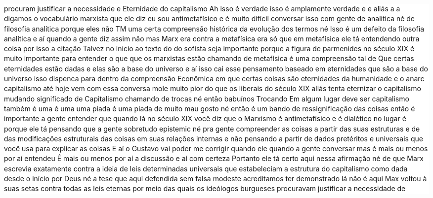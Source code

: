 procuram justificar a necessidade e
Eternidade do capitalismo Ah isso é
verdade isso é amplamente verdade e e
aliás a a
digamos o vocabulário marxista que ele
diz eu sou antimetafísico e é muito
difícil conversar isso com gente de
analítica né de filosofia analítica
porque eles não TM uma certa compreensão
histórica da evolução dos termos né Isso
é um defeito da filosofia analítica e aí
quando a gente diz assim não mas Marx
era contra a metafísica era só que em
metafísica ele tá entendendo outra coisa
por isso a citação Talvez no início ao
texto do do sofista seja importante
porque a figura de
parmenides no século XIX é muito
importante para entender o que que os
marxistas estão chamando de metafísica é
uma compreensão tal de Que certas
eternidades estão dadas e elas são a
base do universo e aí isso cai esse
pensamento baseado em eternidades que
são a base do universo isso dispenca
para dentro da compreensão Econômica em
que certas coisas são eternidades da
humanidade e o anarc capitalismo até
hoje vem com essa conversa mole muito
pior do que os liberais do século XIX
aliás tenta eternizar o
capitalismo mudando significado de
Capitalismo chamando de trocas né então
babuínos Trocando Em algum lugar deve
ser capitalismo também é uma é uma uma
piada é uma piada de muito mau gosto né
então é um bando de ressignificação das
coisas então é importante a gente
entender que quando lá no século XIX
você diz que o Marxismo é antimetafísico
e é dialético no lugar é porque ele tá
pensando que a gente sobretudo epistemic
né pra gente compreender as coisas a
partir das suas estruturas e de das
modificações estruturais das coisas em
suas relações internas e não pensando a
partir de dados pretéritos e universais
que você usa para explicar as
coisas E aí o Gustavo vai poder me
corrigir quando ele quando a gente
conversar mas é mais ou menos por aí
entendeu É mais ou menos por aí a
discussão e aí com certeza Portanto ele
tá certo aqui nessa afirmação né de que
Marx escrevia exatamente contra a ideia
de leis determinadas universais que
estabeleciam a estrutura do capitalismo
como dada desde o início por Deus né a
tese que aqui defendida sem falsa
modeste acreditamos ter demonstrado lá
não é aqui Max voltou à suas setas
contra todas as leis eternas por meio
das quais os ideólogos burgueses
procuravam justificar a necessidade de